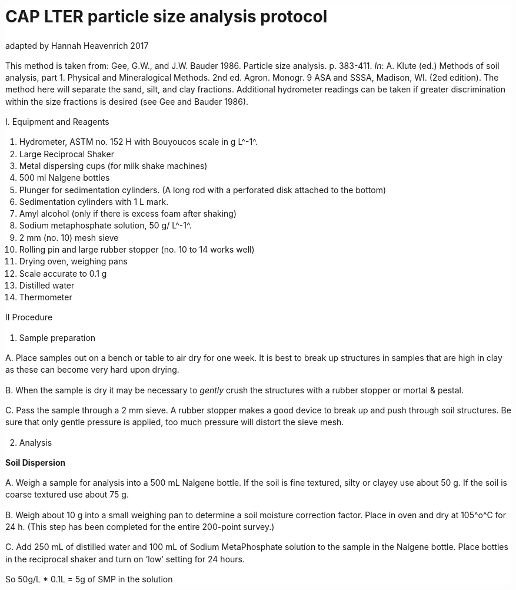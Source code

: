 # CAP LTER particle size analysis protocol
adapted by Hannah Heavenrich 2017

This method is taken from: Gee, G.W., and J.W. Bauder 1986. Particle size analysis. p. 383-411. *In*: A. Klute (ed.) Methods of soil analysis, part 1. Physical and Mineralogical Methods. 2nd ed. Agron. Monogr. 9 ASA and SSSA, Madison, WI. (2ed edition). The method here will separate the sand, silt, and clay fractions. Additional hydrometer readings can be taken if greater discrimination within the size fractions is desired (see Gee and Bauder 1986). 

I. Equipment and Reagents

1. Hydrometer, ASTM no. 152 H with Bouyoucos scale in g L^-1^.
2. Large Reciprocal Shaker
3. Metal dispersing cups (for milk shake machines)
4. 500 ml Nalgene bottles
5. Plunger for sedimentation cylinders. (A long rod with a perforated disk attached to the bottom)
6. Sedimentation cylinders with 1 L mark.
7. Amyl alcohol (only if there is excess foam after shaking)
8. Sodium metaphosphate solution, 50 g/ L^-1^.
9. 2 mm (no. 10) mesh sieve
10. Rolling pin and large rubber stopper (no. 10 to 14 works well)
11. Drying oven, weighing pans
12. Scale accurate to 0.1 g
13. Distilled water
14. Thermometer

II Procedure

1. Sample preparation

A. Place samples out on a bench or table to air dry for one week. It is best to break up structures in samples that are high in clay as these can become very hard upon drying.

B. When the sample is dry it may be necessary to *gently* crush the
structures with a rubber stopper or mortal & pestal. 

C. Pass the sample through a 2 mm sieve. A rubber stopper makes a good device to break up and push through soil structures. Be sure that only gentle pressure is applied, too much pressure will distort the sieve mesh.

2. Analysis

**Soil Dispersion**

A. Weigh a sample for analysis into a 500 mL Nalgene bottle. If the soil is fine textured, silty or clayey use about 50 g. If the soil is coarse textured use about 75 g.

B. Weigh about 10 g into a small weighing pan to determine a soil moisture correction factor. Place in oven and dry at 105^o^C for 24 h. (This step has been completed for the entire 200-point survey.)

C. Add 250 mL of distilled water and 100 mL of Sodium MetaPhosphate solution to the sample in the Nalgene bottle. Place bottles in the reciprocal shaker and turn on ‘low’ setting for 24 hours.

So 50g/L \* 0.1L = 5g of SMP in the solution
